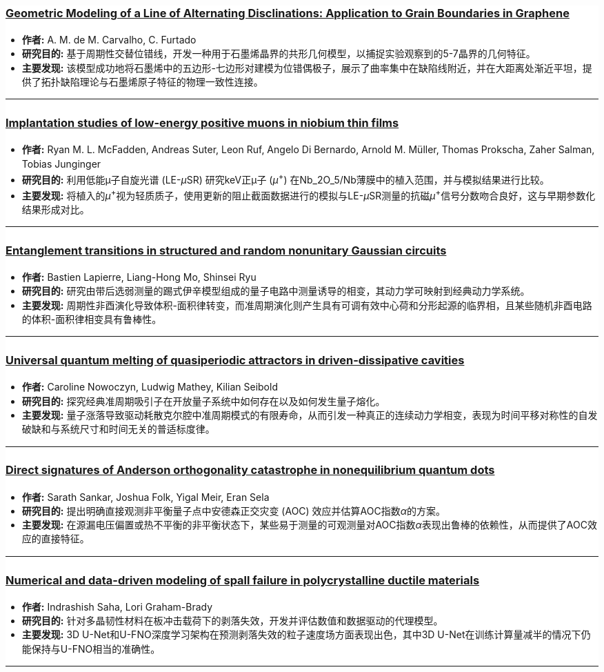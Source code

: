 
### [Geometric Modeling of a Line of Alternating Disclinations: Application to Grain Boundaries in Graphene](http://arxiv.org/abs/2507.03796v1)
- **作者:** A. M. de M. Carvalho, C. Furtado
- **研究目的:** 基于周期性交替位错线，开发一种用于石墨烯晶界的共形几何模型，以捕捉实验观察到的5-7晶界的几何特征。
- **主要发现:** 该模型成功地将石墨烯中的五边形-七边形对建模为位错偶极子，展示了曲率集中在缺陷线附近，并在大距离处渐近平坦，提供了拓扑缺陷理论与石墨烯原子特征的物理一致性连接。

---

### [Implantation studies of low-energy positive muons in niobium thin films](http://arxiv.org/abs/2507.03785v1)
- **作者:** Ryan M. L. McFadden, Andreas Suter, Leon Ruf, Angelo Di Bernardo, Arnold M. Müller, Thomas Prokscha, Zaher Salman, Tobias Junginger
- **研究目的:** 利用低能μ子自旋光谱 (LE-$\mu$SR) 研究keV正μ子 ($\mu^+$) 在Nb$\_2$O$\_5$/Nb薄膜中的植入范围，并与模拟结果进行比较。
- **主要发现:** 将植入的$\mu^+$视为轻质质子，使用更新的阻止截面数据进行的模拟与LE-$\mu$SR测量的抗磁$\mu^+$信号分数吻合良好，这与早期参数化结果形成对比。

---

### [Entanglement transitions in structured and random nonunitary Gaussian circuits](http://arxiv.org/abs/2507.03768v1)
- **作者:** Bastien Lapierre, Liang-Hong Mo, Shinsei Ryu
- **研究目的:** 研究由带后选弱测量的踢式伊辛模型组成的量子电路中测量诱导的相变，其动力学可映射到经典动力学系统。
- **主要发现:** 周期性非酉演化导致体积-面积律转变，而准周期演化则产生具有可调有效中心荷和分形起源的临界相，且某些随机非酉电路的体积-面积律相变具有鲁棒性。

---

### [Universal quantum melting of quasiperiodic attractors in driven-dissipative cavities](http://arxiv.org/abs/2507.03764v1)
- **作者:** Caroline Nowoczyn, Ludwig Mathey, Kilian Seibold
- **研究目的:** 探究经典准周期吸引子在开放量子系统中如何存在以及如何发生量子熔化。
- **主要发现:** 量子涨落导致驱动耗散克尔腔中准周期模式的有限寿命，从而引发一种真正的连续动力学相变，表现为时间平移对称性的自发破缺和与系统尺寸和时间无关的普适标度律。

---

### [Direct signatures of Anderson orthogonality catastrophe in nonequilibrium quantum dots](http://arxiv.org/abs/2507.03763v1)
- **作者:** Sarath Sankar, Joshua Folk, Yigal Meir, Eran Sela
- **研究目的:** 提出明确直接观测非平衡量子点中安德森正交灾变 (AOC) 效应并估算AOC指数$\alpha$的方案。
- **主要发现:** 在源漏电压偏置或热不平衡的非平衡状态下，某些易于测量的可观测量对AOC指数$\alpha$表现出鲁棒的依赖性，从而提供了AOC效应的直接特征。

---

### [Numerical and data-driven modeling of spall failure in polycrystalline ductile materials](http://arxiv.org/abs/2507.03706v1)
- **作者:** Indrashish Saha, Lori Graham-Brady
- **研究目的:** 针对多晶韧性材料在板冲击载荷下的剥落失效，开发并评估数值和数据驱动的代理模型。
- **主要发现:** 3D U-Net和U-FNO深度学习架构在预测剥落失效的粒子速度场方面表现出色，其中3D U-Net在训练计算量减半的情况下仍能保持与U-FNO相当的准确性。

---